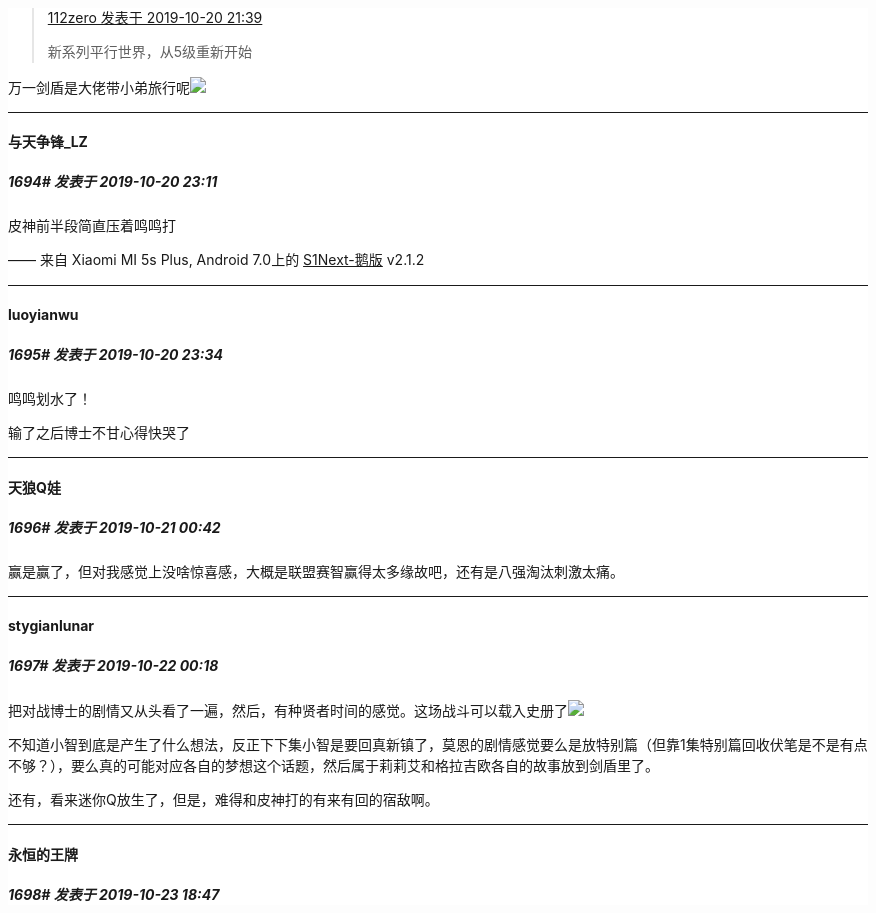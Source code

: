 <blockquote><a href="httphttps://bbs.saraba1st.com/2b/forum.php?mod=redirect&amp;goto=findpost&amp;pid=45260422&amp;ptid=1333059" target="_blank">112zero 发表于 2019-10-20 21:39</a>

新系列平行世界，从5级重新开始</blockquote>
万一剑盾是大佬带小弟旅行呢<img src="https://static.saraba1st.com/image/smiley/face2017/065.png" referrerpolicy="no-referrer">


-----

####  与天争锋_LZ  
##### 1694#       发表于 2019-10-20 23:11


皮神前半段简直压着鸣鸣打

—— 来自 Xiaomi MI 5s Plus, Android 7.0上的 [S1Next-鹅版](https://github.com/ykrank/S1-Next/releases) v2.1.2


-----

####  luoyianwu  
##### 1695#       发表于 2019-10-20 23:34


鸣鸣划水了！

输了之后博士不甘心得快哭了


-----

####  天狼Q娃  
##### 1696#       发表于 2019-10-21 00:42


赢是赢了，但对我感觉上没啥惊喜感，大概是联盟赛智赢得太多缘故吧，还有是八强淘汰刺激太痛。


-----

####  stygianlunar  
##### 1697#       发表于 2019-10-22 00:18


把对战博士的剧情又从头看了一遍，然后，有种贤者时间的感觉。这场战斗可以载入史册了<img src="https://static.saraba1st.com/image/smiley/face2017/072.png" referrerpolicy="no-referrer">


不知道小智到底是产生了什么想法，反正下下集小智是要回真新镇了，莫恩的剧情感觉要么是放特别篇（但靠1集特别篇回收伏笔是不是有点不够？），要么真的可能对应各自的梦想这个话题，然后属于莉莉艾和格拉吉欧各自的故事放到剑盾里了。

还有，看来迷你Q放生了，但是，难得和皮神打的有来有回的宿敌啊。


-----

####  永恒的王牌  
##### 1698#       发表于 2019-10-23 18:47
